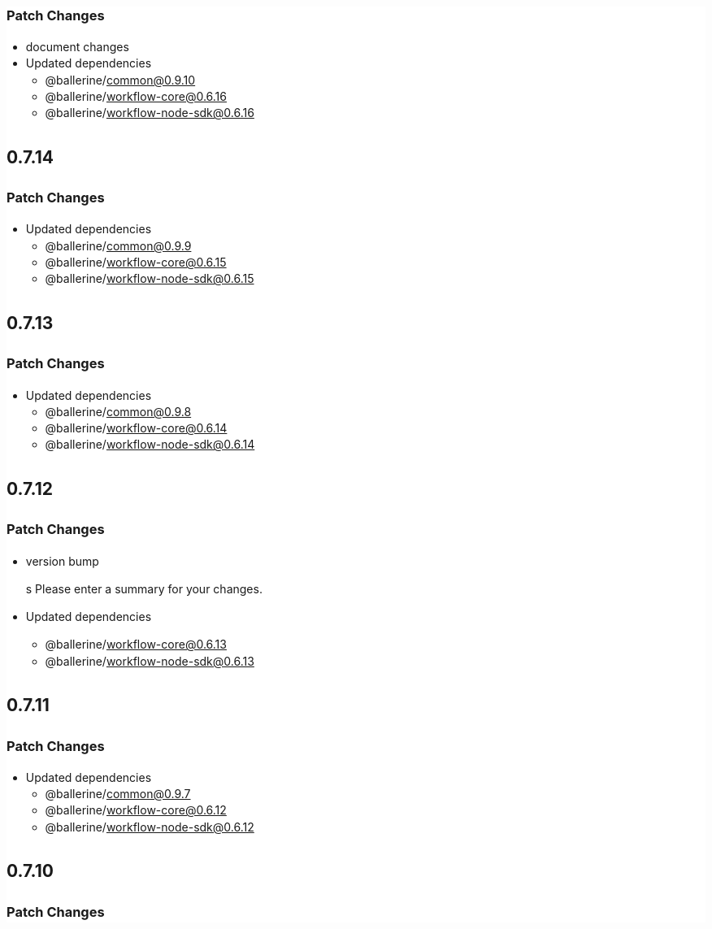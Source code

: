 ### Patch Changes

- document changes
- Updated dependencies
  - @ballerine/common@0.9.10
  - @ballerine/workflow-core@0.6.16
  - @ballerine/workflow-node-sdk@0.6.16

## 0.7.14

### Patch Changes

- Updated dependencies
  - @ballerine/common@0.9.9
  - @ballerine/workflow-core@0.6.15
  - @ballerine/workflow-node-sdk@0.6.15

## 0.7.13

### Patch Changes

- Updated dependencies
  - @ballerine/common@0.9.8
  - @ballerine/workflow-core@0.6.14
  - @ballerine/workflow-node-sdk@0.6.14

## 0.7.12

### Patch Changes

- version bump

  s Please enter a summary for your changes.

- Updated dependencies
  - @ballerine/workflow-core@0.6.13
  - @ballerine/workflow-node-sdk@0.6.13

## 0.7.11

### Patch Changes

- Updated dependencies
  - @ballerine/common@0.9.7
  - @ballerine/workflow-core@0.6.12
  - @ballerine/workflow-node-sdk@0.6.12

## 0.7.10

### Patch Changes
